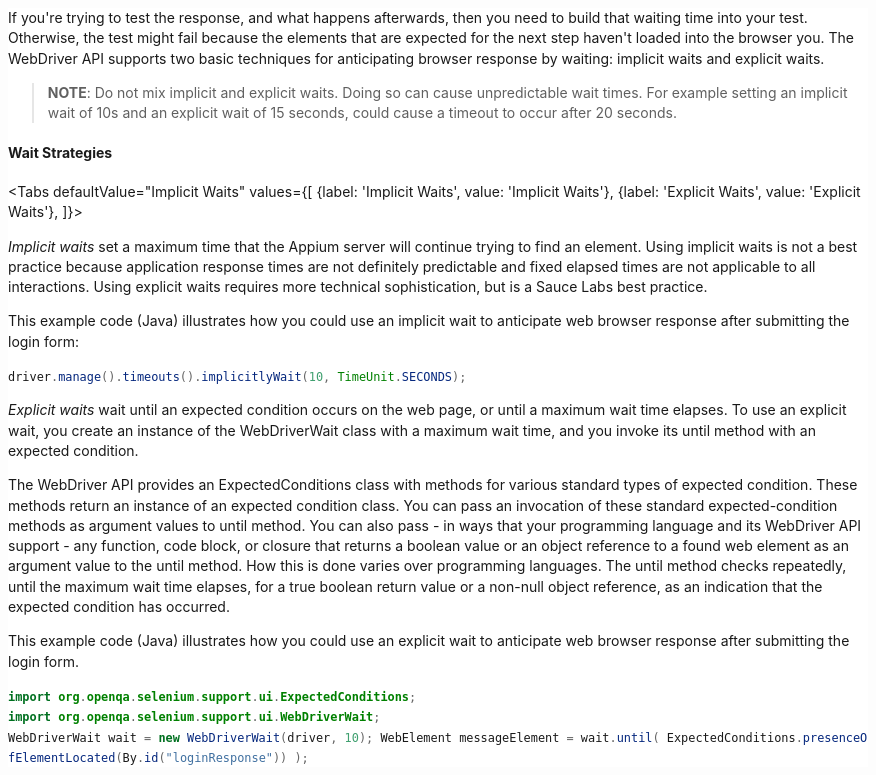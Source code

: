 If you're trying to test the response, and what happens afterwards, then you need to build that waiting time into your test. Otherwise, the test might fail because the elements that are expected for the next step haven't loaded into the browser you. The WebDriver API supports two basic techniques for anticipating browser response by waiting: implicit waits and explicit waits. 

>**NOTE**: Do not mix implicit and explicit waits. Doing so can cause unpredictable wait times. For example setting an implicit wait of 10s and an explicit wait of 15 seconds, could cause a timeout to occur after 20 seconds. 

#### **Wait Strategies**

<Tabs
  defaultValue="Implicit Waits"
  values={[
    {label: 'Implicit Waits', value: 'Implicit Waits'},
    {label: 'Explicit Waits', value: 'Explicit Waits'},
  ]}>

<TabItem value="Implicit Waits">

_Implicit waits_ set a maximum time that the Appium server will continue trying to find an element. Using implicit waits is not a best practice because application response times are not definitely predictable and fixed elapsed times are not applicable to all interactions. Using explicit waits requires more technical sophistication, but is a Sauce Labs best practice.

This example code (Java) illustrates how you could use an implicit wait to anticipate web browser response after submitting the login form:

```java
driver.manage().timeouts().implicitlyWait(10, TimeUnit.SECONDS);
```

</TabItem>
<TabItem value="Explicit Waits">

_Explicit waits_ wait until an expected condition occurs on the web page, or until a maximum wait time elapses. To use an explicit wait, you create an instance of the WebDriverWait class with a maximum wait time, and you invoke its until method with an expected condition. 

The WebDriver API provides an ExpectedConditions class with methods for various standard types of expected condition. These methods return an instance of an expected condition class. You can pass an invocation of these standard expected-condition methods as argument values to until method. You can also pass - in ways that your programming language and its WebDriver API support - any function, code block, or closure that returns a boolean value or an object reference to a found web element as an argument value to the until method. How this is done varies over programming languages. The until method checks repeatedly, until the maximum wait time elapses, for a true boolean return value or a non-null object reference, as an indication that the expected condition has occurred.

This example code (Java) illustrates how you could use an explicit wait to anticipate web browser response after submitting the login form.

```java
import org.openqa.selenium.support.ui.ExpectedConditions; 
import org.openqa.selenium.support.ui.WebDriverWait; 
WebDriverWait wait = new WebDriverWait(driver, 10); WebElement messageElement = wait.until( ExpectedConditions.presenceOfElementLocated(By.id("loginResponse")) );
```
